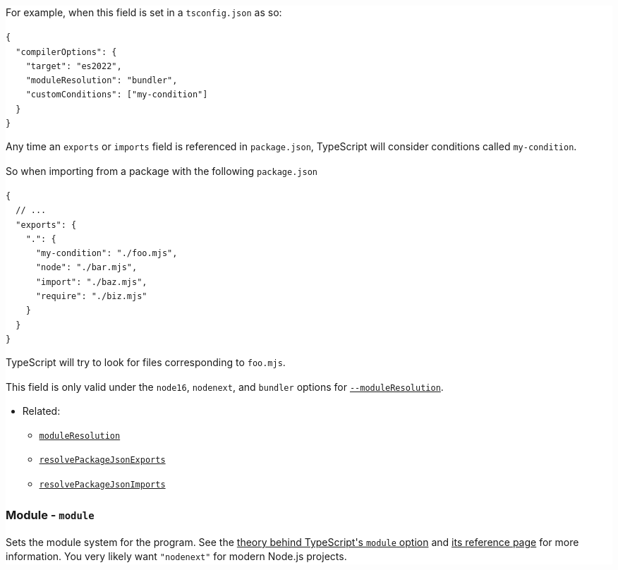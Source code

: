 For example, when this field is set in a `tsconfig.json` as so:

```jsonc
{
  "compilerOptions": {
    "target": "es2022",
    "moduleResolution": "bundler",
    "customConditions": ["my-condition"]
  }
}
```

Any time an `exports` or `imports` field is referenced in
`package.json`, TypeScript will consider conditions called
`my-condition`.

So when importing from a package with the following `package.json`

```jsonc
{
  // ...
  "exports": {
    ".": {
      "my-condition": "./foo.mjs",
      "node": "./bar.mjs",
      "import": "./baz.mjs",
      "require": "./biz.mjs"
    }
  }
}
```

TypeScript will try to look for files corresponding to `foo.mjs`.

This field is only valid under the `node16`, `nodenext`, and `bundler`
options for [`--moduleResolution`](#moduleResolution).

</div>

-   Related:
    -   [`moduleResolution`](#moduleResolution)

    -   [`resolvePackageJsonExports`](#resolvePackageJsonExports)

    -   [`resolvePackageJsonImports`](#resolvePackageJsonImports)

</div>


 
### Module - `module` 

<div>

<div>

Sets the module system for the program. See the [theory behind
TypeScript's `module`
option](docs/handbook/modules/theory#the-module-output-format) and [its
reference
page](docs/handbook/modules/reference#the-module-compiler-option) for
more information. You very likely want `"nodenext"` for modern Node.js
projects.


  [key: string]: string;
  [propName: string]: string;